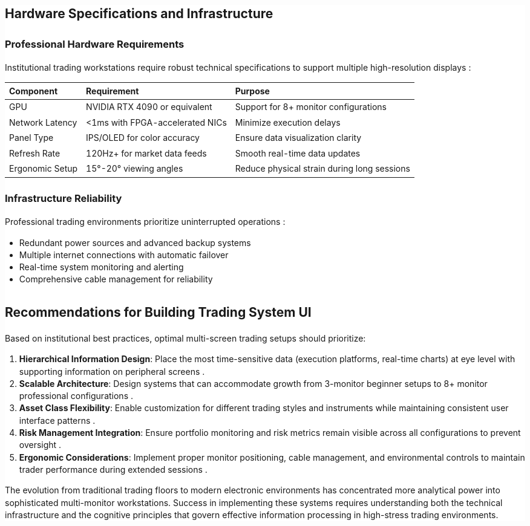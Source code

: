 
## Hardware Specifications and Infrastructure

### Professional Hardware Requirements

Institutional trading workstations require robust technical specifications to support multiple high-resolution displays :


| Component | Requirement | Purpose |
| :-- | :-- | :-- |
| GPU | NVIDIA RTX 4090 or equivalent | Support for 8+ monitor configurations |
| Network Latency | <1ms with FPGA-accelerated NICs | Minimize execution delays |
| Panel Type | IPS/OLED for color accuracy | Ensure data visualization clarity |
| Refresh Rate | 120Hz+ for market data feeds | Smooth real-time data updates |
| Ergonomic Setup | 15°-20° viewing angles | Reduce physical strain during long sessions |

### Infrastructure Reliability

Professional trading environments prioritize uninterrupted operations :

- Redundant power sources and advanced backup systems
- Multiple internet connections with automatic failover
- Real-time system monitoring and alerting
- Comprehensive cable management for reliability


## Recommendations for Building Trading System UI

Based on institutional best practices, optimal multi-screen trading setups should prioritize:

1. **Hierarchical Information Design**: Place the most time-sensitive data (execution platforms, real-time charts) at eye level with supporting information on peripheral screens .
2. **Scalable Architecture**: Design systems that can accommodate growth from 3-monitor beginner setups to 8+ monitor professional configurations .
3. **Asset Class Flexibility**: Enable customization for different trading styles and instruments while maintaining consistent user interface patterns .
4. **Risk Management Integration**: Ensure portfolio monitoring and risk metrics remain visible across all configurations to prevent oversight .
5. **Ergonomic Considerations**: Implement proper monitor positioning, cable management, and environmental controls to maintain trader performance during extended sessions .

The evolution from traditional trading floors to modern electronic environments has concentrated more analytical power into sophisticated multi-monitor workstations. Success in implementing these systems requires understanding both the technical infrastructure and the cognitive principles that govern effective information processing in high-stress trading environments.